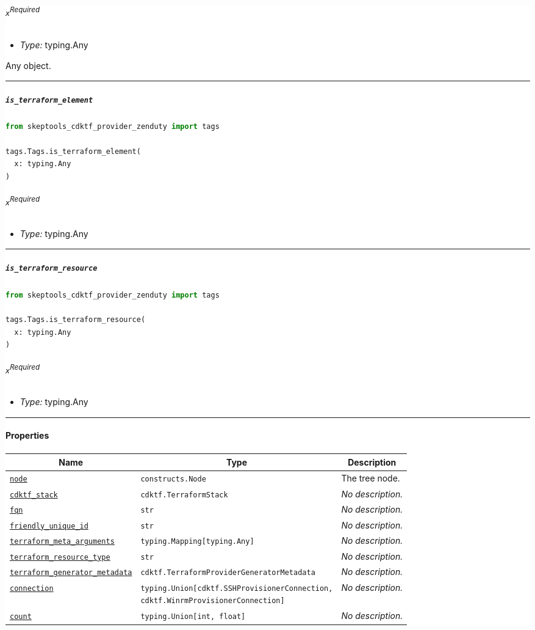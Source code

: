 ###### `x`<sup>Required</sup> <a name="x" id="@skeptools/provider-zenduty.tags.Tags.isConstruct.parameter.x"></a>

- *Type:* typing.Any

Any object.

---

##### `is_terraform_element` <a name="is_terraform_element" id="@skeptools/provider-zenduty.tags.Tags.isTerraformElement"></a>

```python
from skeptools_cdktf_provider_zenduty import tags

tags.Tags.is_terraform_element(
  x: typing.Any
)
```

###### `x`<sup>Required</sup> <a name="x" id="@skeptools/provider-zenduty.tags.Tags.isTerraformElement.parameter.x"></a>

- *Type:* typing.Any

---

##### `is_terraform_resource` <a name="is_terraform_resource" id="@skeptools/provider-zenduty.tags.Tags.isTerraformResource"></a>

```python
from skeptools_cdktf_provider_zenduty import tags

tags.Tags.is_terraform_resource(
  x: typing.Any
)
```

###### `x`<sup>Required</sup> <a name="x" id="@skeptools/provider-zenduty.tags.Tags.isTerraformResource.parameter.x"></a>

- *Type:* typing.Any

---

#### Properties <a name="Properties" id="Properties"></a>

| **Name** | **Type** | **Description** |
| --- | --- | --- |
| <code><a href="#@skeptools/provider-zenduty.tags.Tags.property.node">node</a></code> | <code>constructs.Node</code> | The tree node. |
| <code><a href="#@skeptools/provider-zenduty.tags.Tags.property.cdktfStack">cdktf_stack</a></code> | <code>cdktf.TerraformStack</code> | *No description.* |
| <code><a href="#@skeptools/provider-zenduty.tags.Tags.property.fqn">fqn</a></code> | <code>str</code> | *No description.* |
| <code><a href="#@skeptools/provider-zenduty.tags.Tags.property.friendlyUniqueId">friendly_unique_id</a></code> | <code>str</code> | *No description.* |
| <code><a href="#@skeptools/provider-zenduty.tags.Tags.property.terraformMetaArguments">terraform_meta_arguments</a></code> | <code>typing.Mapping[typing.Any]</code> | *No description.* |
| <code><a href="#@skeptools/provider-zenduty.tags.Tags.property.terraformResourceType">terraform_resource_type</a></code> | <code>str</code> | *No description.* |
| <code><a href="#@skeptools/provider-zenduty.tags.Tags.property.terraformGeneratorMetadata">terraform_generator_metadata</a></code> | <code>cdktf.TerraformProviderGeneratorMetadata</code> | *No description.* |
| <code><a href="#@skeptools/provider-zenduty.tags.Tags.property.connection">connection</a></code> | <code>typing.Union[cdktf.SSHProvisionerConnection, cdktf.WinrmProvisionerConnection]</code> | *No description.* |
| <code><a href="#@skeptools/provider-zenduty.tags.Tags.property.count">count</a></code> | <code>typing.Union[int, float]</code> | *No description.* |